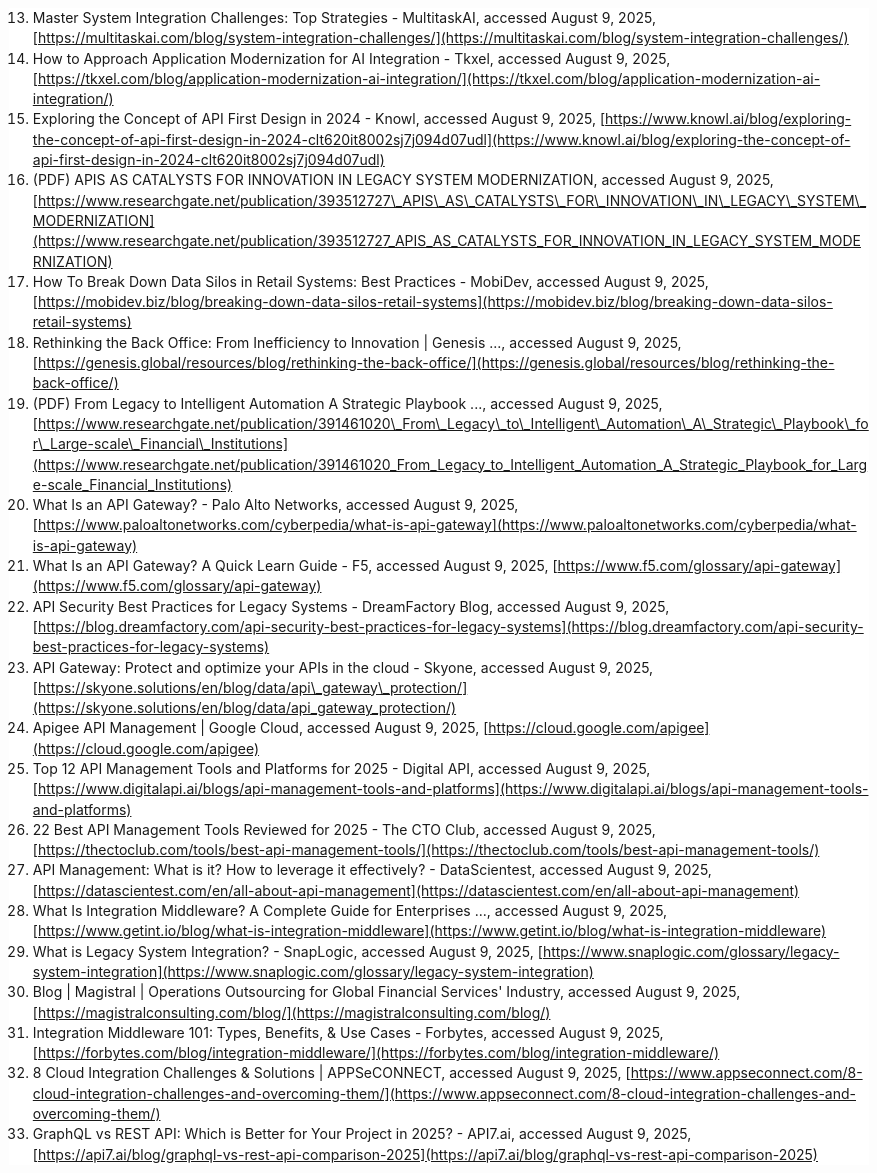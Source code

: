 13. Master System Integration Challenges: Top Strategies \- MultitaskAI, accessed August 9, 2025, [https://multitaskai.com/blog/system-integration-challenges/](https://multitaskai.com/blog/system-integration-challenges/)  
14. How to Approach Application Modernization for AI Integration \- Tkxel, accessed August 9, 2025, [https://tkxel.com/blog/application-modernization-ai-integration/](https://tkxel.com/blog/application-modernization-ai-integration/)  
15. Exploring the Concept of API First Design in 2024 \- Knowl, accessed August 9, 2025, [https://www.knowl.ai/blog/exploring-the-concept-of-api-first-design-in-2024-clt620it8002sj7j094d07udl](https://www.knowl.ai/blog/exploring-the-concept-of-api-first-design-in-2024-clt620it8002sj7j094d07udl)  
16. (PDF) APIS AS CATALYSTS FOR INNOVATION IN LEGACY SYSTEM MODERNIZATION, accessed August 9, 2025, [https://www.researchgate.net/publication/393512727\_APIS\_AS\_CATALYSTS\_FOR\_INNOVATION\_IN\_LEGACY\_SYSTEM\_MODERNIZATION](https://www.researchgate.net/publication/393512727_APIS_AS_CATALYSTS_FOR_INNOVATION_IN_LEGACY_SYSTEM_MODERNIZATION)  
17. How To Break Down Data Silos in Retail Systems: Best Practices \- MobiDev, accessed August 9, 2025, [https://mobidev.biz/blog/breaking-down-data-silos-retail-systems](https://mobidev.biz/blog/breaking-down-data-silos-retail-systems)  
18. Rethinking the Back Office: From Inefficiency to Innovation | Genesis ..., accessed August 9, 2025, [https://genesis.global/resources/blog/rethinking-the-back-office/](https://genesis.global/resources/blog/rethinking-the-back-office/)  
19. (PDF) From Legacy to Intelligent Automation A Strategic Playbook ..., accessed August 9, 2025, [https://www.researchgate.net/publication/391461020\_From\_Legacy\_to\_Intelligent\_Automation\_A\_Strategic\_Playbook\_for\_Large-scale\_Financial\_Institutions](https://www.researchgate.net/publication/391461020_From_Legacy_to_Intelligent_Automation_A_Strategic_Playbook_for_Large-scale_Financial_Institutions)  
20. What Is an API Gateway? \- Palo Alto Networks, accessed August 9, 2025, [https://www.paloaltonetworks.com/cyberpedia/what-is-api-gateway](https://www.paloaltonetworks.com/cyberpedia/what-is-api-gateway)  
21. What Is an API Gateway? A Quick Learn Guide \- F5, accessed August 9, 2025, [https://www.f5.com/glossary/api-gateway](https://www.f5.com/glossary/api-gateway)  
22. API Security Best Practices for Legacy Systems \- DreamFactory Blog, accessed August 9, 2025, [https://blog.dreamfactory.com/api-security-best-practices-for-legacy-systems](https://blog.dreamfactory.com/api-security-best-practices-for-legacy-systems)  
23. API Gateway: Protect and optimize your APIs in the cloud \- Skyone, accessed August 9, 2025, [https://skyone.solutions/en/blog/data/api\_gateway\_protection/](https://skyone.solutions/en/blog/data/api_gateway_protection/)  
24. Apigee API Management | Google Cloud, accessed August 9, 2025, [https://cloud.google.com/apigee](https://cloud.google.com/apigee)  
25. Top 12 API Management Tools and Platforms for 2025 \- Digital API, accessed August 9, 2025, [https://www.digitalapi.ai/blogs/api-management-tools-and-platforms](https://www.digitalapi.ai/blogs/api-management-tools-and-platforms)  
26. 22 Best API Management Tools Reviewed for 2025 \- The CTO Club, accessed August 9, 2025, [https://thectoclub.com/tools/best-api-management-tools/](https://thectoclub.com/tools/best-api-management-tools/)  
27. API Management: What is it? How to leverage it effectively? \- DataScientest, accessed August 9, 2025, [https://datascientest.com/en/all-about-api-management](https://datascientest.com/en/all-about-api-management)  
28. What Is Integration Middleware? A Complete Guide for Enterprises ..., accessed August 9, 2025, [https://www.getint.io/blog/what-is-integration-middleware](https://www.getint.io/blog/what-is-integration-middleware)  
29. What is Legacy System Integration? \- SnapLogic, accessed August 9, 2025, [https://www.snaplogic.com/glossary/legacy-system-integration](https://www.snaplogic.com/glossary/legacy-system-integration)  
30. Blog | Magistral | Operations Outsourcing for Global Financial Services' Industry, accessed August 9, 2025, [https://magistralconsulting.com/blog/](https://magistralconsulting.com/blog/)  
31. Integration Middleware 101: Types, Benefits, & Use Cases \- Forbytes, accessed August 9, 2025, [https://forbytes.com/blog/integration-middleware/](https://forbytes.com/blog/integration-middleware/)  
32. 8 Cloud Integration Challenges & Solutions | APPSeCONNECT, accessed August 9, 2025, [https://www.appseconnect.com/8-cloud-integration-challenges-and-overcoming-them/](https://www.appseconnect.com/8-cloud-integration-challenges-and-overcoming-them/)  
33. GraphQL vs REST API: Which is Better for Your Project in 2025? \- API7.ai, accessed August 9, 2025, [https://api7.ai/blog/graphql-vs-rest-api-comparison-2025](https://api7.ai/blog/graphql-vs-rest-api-comparison-2025)  